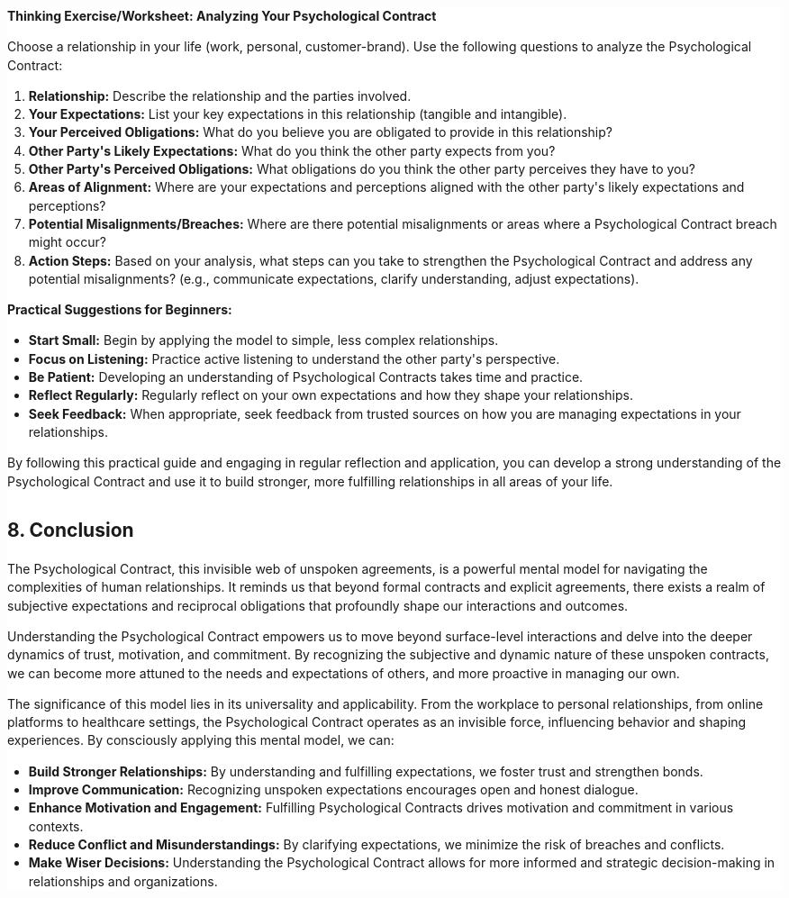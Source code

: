 **Thinking Exercise/Worksheet: Analyzing Your Psychological Contract**

Choose a relationship in your life (work, personal, customer-brand). Use the following questions to analyze the Psychological Contract:

1.  **Relationship:** Describe the relationship and the parties involved.
2.  **Your Expectations:** List your key expectations in this relationship (tangible and intangible).
3.  **Your Perceived Obligations:** What do you believe you are obligated to provide in this relationship?
4.  **Other Party's Likely Expectations:** What do you think the other party expects from you?
5.  **Other Party's Perceived Obligations:** What obligations do you think the other party perceives they have to you?
6.  **Areas of Alignment:** Where are your expectations and perceptions aligned with the other party's likely expectations and perceptions?
7.  **Potential Misalignments/Breaches:** Where are there potential misalignments or areas where a Psychological Contract breach might occur?
8.  **Action Steps:** Based on your analysis, what steps can you take to strengthen the Psychological Contract and address any potential misalignments? (e.g., communicate expectations, clarify understanding, adjust expectations).

**Practical Suggestions for Beginners:**

*   **Start Small:** Begin by applying the model to simple, less complex relationships.
*   **Focus on Listening:** Practice active listening to understand the other party's perspective.
*   **Be Patient:** Developing an understanding of Psychological Contracts takes time and practice.
*   **Reflect Regularly:** Regularly reflect on your own expectations and how they shape your relationships.
*   **Seek Feedback:** When appropriate, seek feedback from trusted sources on how you are managing expectations in your relationships.

By following this practical guide and engaging in regular reflection and application, you can develop a strong understanding of the Psychological Contract and use it to build stronger, more fulfilling relationships in all areas of your life.

## 8. Conclusion

The Psychological Contract, this invisible web of unspoken agreements, is a powerful mental model for navigating the complexities of human relationships. It reminds us that beyond formal contracts and explicit agreements, there exists a realm of subjective expectations and reciprocal obligations that profoundly shape our interactions and outcomes.

Understanding the Psychological Contract empowers us to move beyond surface-level interactions and delve into the deeper dynamics of trust, motivation, and commitment. By recognizing the subjective and dynamic nature of these unspoken contracts, we can become more attuned to the needs and expectations of others, and more proactive in managing our own.

The significance of this model lies in its universality and applicability. From the workplace to personal relationships, from online platforms to healthcare settings, the Psychological Contract operates as an invisible force, influencing behavior and shaping experiences. By consciously applying this mental model, we can:

*   **Build Stronger Relationships:** By understanding and fulfilling expectations, we foster trust and strengthen bonds.
*   **Improve Communication:** Recognizing unspoken expectations encourages open and honest dialogue.
*   **Enhance Motivation and Engagement:** Fulfilling Psychological Contracts drives motivation and commitment in various contexts.
*   **Reduce Conflict and Misunderstandings:** By clarifying expectations, we minimize the risk of breaches and conflicts.
*   **Make Wiser Decisions:** Understanding the Psychological Contract allows for more informed and strategic decision-making in relationships and organizations.
